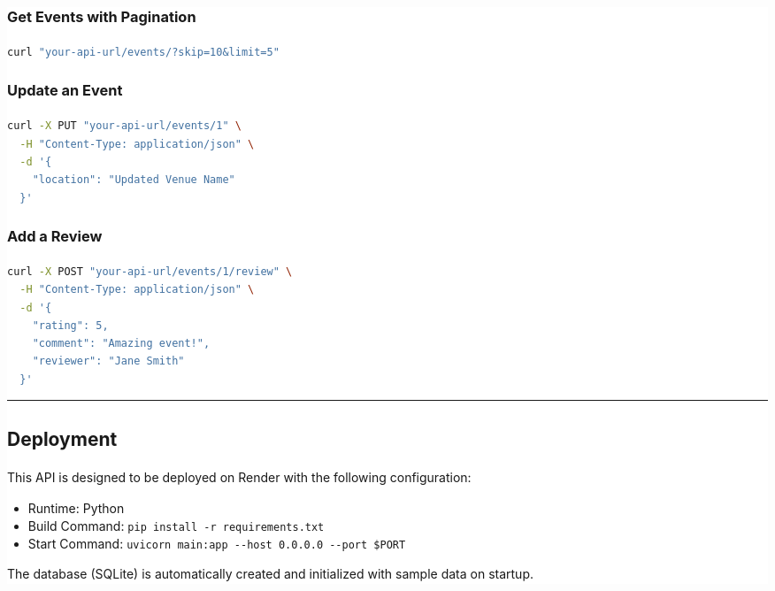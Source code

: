 ### Get Events with Pagination
```bash
curl "your-api-url/events/?skip=10&limit=5"
```

### Update an Event
```bash
curl -X PUT "your-api-url/events/1" \
  -H "Content-Type: application/json" \
  -d '{
    "location": "Updated Venue Name"
  }'
```

### Add a Review
```bash
curl -X POST "your-api-url/events/1/review" \
  -H "Content-Type: application/json" \
  -d '{
    "rating": 5,
    "comment": "Amazing event!",
    "reviewer": "Jane Smith"
  }'
```

---

## Deployment

This API is designed to be deployed on Render with the following configuration:
- Runtime: Python
- Build Command: `pip install -r requirements.txt`
- Start Command: `uvicorn main:app --host 0.0.0.0 --port $PORT`

The database (SQLite) is automatically created and initialized with sample data on startup.
